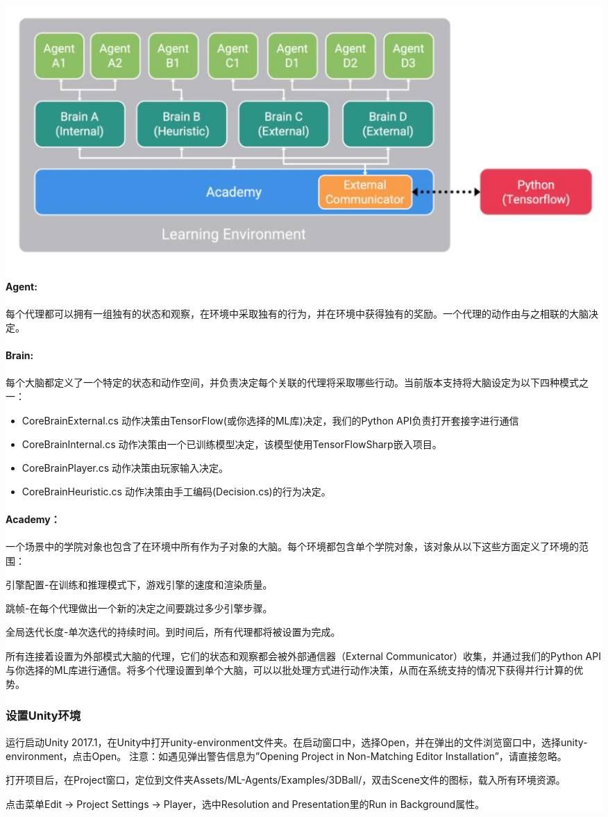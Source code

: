 ![](/img/in-post/post-ml/ml3.jpg)


#### Agent:
每个代理都可以拥有一组独有的状态和观察，在环境中采取独有的行为，并在环境中获得独有的奖励。一个代理的动作由与之相联的大脑决定。

#### Brain:
每个大脑都定义了一个特定的状态和动作空间，并负责决定每个关联的代理将采取哪些行动。当前版本支持将大脑设定为以下四种模式之一：
- CoreBrainExternal.cs 动作决策由TensorFlow(或你选择的ML库)决定，我们的Python API负责打开套接字进行通信

- CoreBrainInternal.cs 动作决策由一个已训练模型决定，该模型使用TensorFlowSharp嵌入项目。

- CoreBrainPlayer.cs 动作决策由玩家输入决定。

- CoreBrainHeuristic.cs 动作决策由手工编码(Decision.cs)的行为决定。

#### Academy：
一个场景中的学院对象也包含了在环境中所有作为子对象的大脑。每个环境都包含单个学院对象，该对象从以下这些方面定义了环境的范围：

引擎配置-在训练和推理模式下，游戏引擎的速度和渲染质量。

跳帧-在每个代理做出一个新的决定之间要跳过多少引擎步骤。

全局迭代长度-单次迭代的持续时间。到时间后，所有代理都将被设置为完成。

所有连接着设置为外部模式大脑的代理，它们的状态和观察都会被外部通信器（External Communicator）收集，并通过我们的Python API与你选择的ML库进行通信。将多个代理设置到单个大脑，可以以批处理方式进行动作决策，从而在系统支持的情况下获得并行计算的优势。

### 设置Unity环境

运行启动Unity 2017.1，在Unity中打开unity-environment文件夹。在启动窗口中，选择Open，并在弹出的文件浏览窗口中，选择unity-environment，点击Open。
注意：如遇见弹出警告信息为”Opening Project in Non-Matching Editor Installation”，请直接忽略。

打开项目后，在Project窗口，定位到文件夹Assets/ML-Agents/Examples/3DBall/，双击Scene文件的图标，载入所有环境资源。

点击菜单Edit -> Project Settings -> Player，选中Resolution and Presentation里的Run in Background属性。
